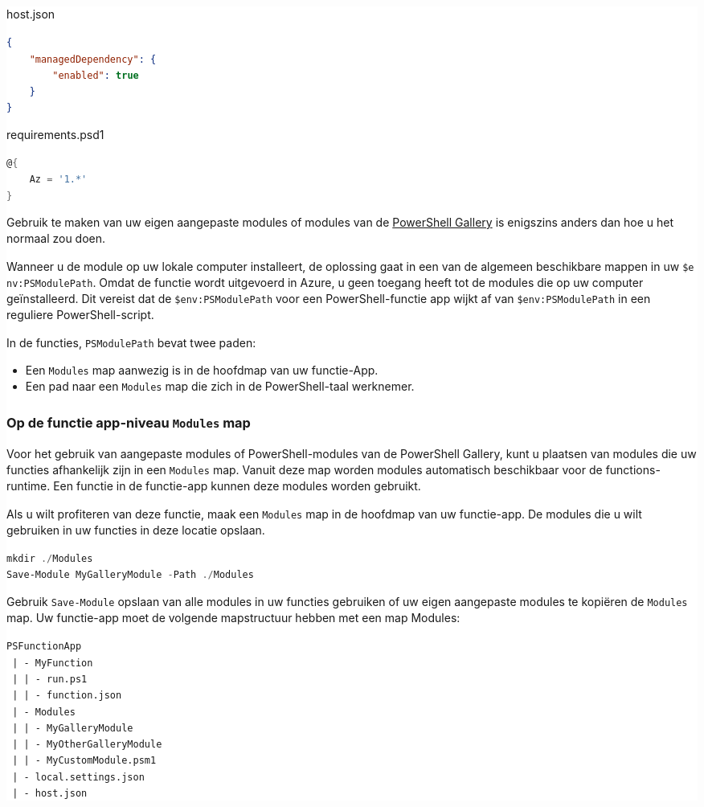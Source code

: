 host.json
```json
{
    "managedDependency": {
        "enabled": true
    }
}
```

requirements.psd1

```powershell
@{
    Az = '1.*'
}
```

Gebruik te maken van uw eigen aangepaste modules of modules van de [PowerShell Gallery](https://powershellgallery.com) is enigszins anders dan hoe u het normaal zou doen.

Wanneer u de module op uw lokale computer installeert, de oplossing gaat in een van de algemeen beschikbare mappen in uw `$env:PSModulePath`. Omdat de functie wordt uitgevoerd in Azure, u geen toegang heeft tot de modules die op uw computer geïnstalleerd. Dit vereist dat de `$env:PSModulePath` voor een PowerShell-functie app wijkt af van `$env:PSModulePath` in een reguliere PowerShell-script.

In de functies, `PSModulePath` bevat twee paden:

* Een `Modules` map aanwezig is in de hoofdmap van uw functie-App.
* Een pad naar een `Modules` map die zich in de PowerShell-taal werknemer.

### <a name="function-app-level-modules-folder"></a>Op de functie app-niveau `Modules` map

Voor het gebruik van aangepaste modules of PowerShell-modules van de PowerShell Gallery, kunt u plaatsen van modules die uw functies afhankelijk zijn in een `Modules` map. Vanuit deze map worden modules automatisch beschikbaar voor de functions-runtime. Een functie in de functie-app kunnen deze modules worden gebruikt.

Als u wilt profiteren van deze functie, maak een `Modules` map in de hoofdmap van uw functie-app. De modules die u wilt gebruiken in uw functies in deze locatie opslaan.

```powershell
mkdir ./Modules
Save-Module MyGalleryModule -Path ./Modules
```

Gebruik `Save-Module` opslaan van alle modules in uw functies gebruiken of uw eigen aangepaste modules te kopiëren de `Modules` map. Uw functie-app moet de volgende mapstructuur hebben met een map Modules:

```
PSFunctionApp
 | - MyFunction
 | | - run.ps1
 | | - function.json
 | - Modules
 | | - MyGalleryModule
 | | - MyOtherGalleryModule
 | | - MyCustomModule.psm1
 | - local.settings.json
 | - host.json
```

